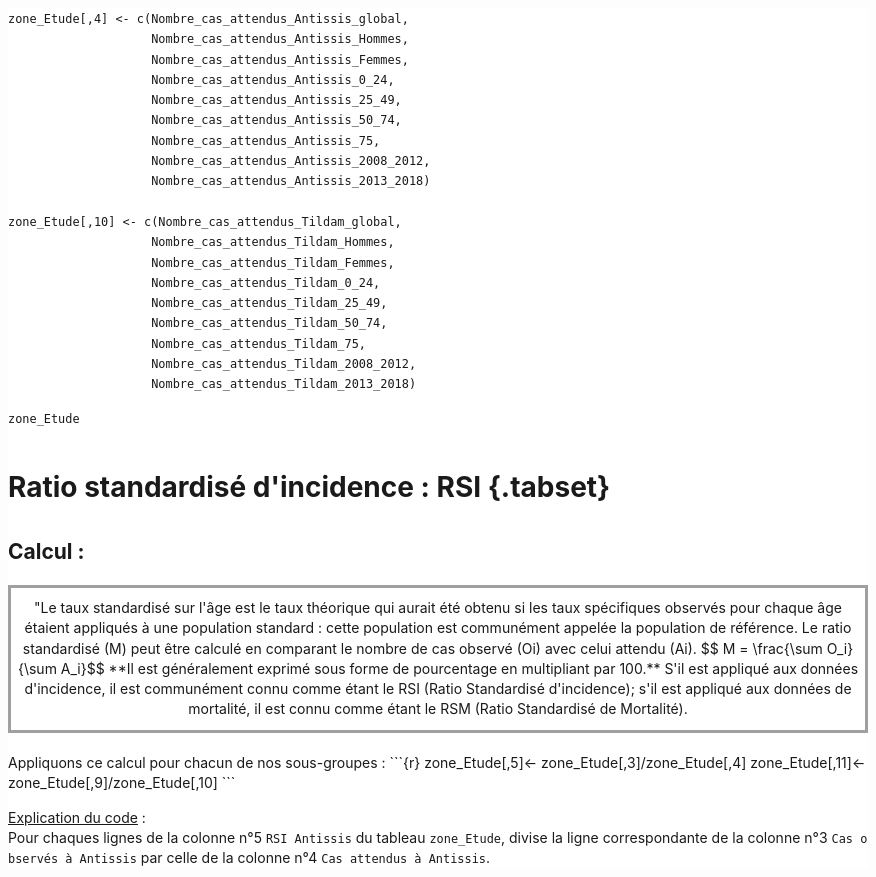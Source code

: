 
```{r, echo=FALSE}
zone_Etude[,4] <- c(Nombre_cas_attendus_Antissis_global, 
                    Nombre_cas_attendus_Antissis_Hommes, 
                    Nombre_cas_attendus_Antissis_Femmes, 
                    Nombre_cas_attendus_Antissis_0_24, 
                    Nombre_cas_attendus_Antissis_25_49, 
                    Nombre_cas_attendus_Antissis_50_74, 
                    Nombre_cas_attendus_Antissis_75, 
                    Nombre_cas_attendus_Antissis_2008_2012, 
                    Nombre_cas_attendus_Antissis_2013_2018)

zone_Etude[,10] <- c(Nombre_cas_attendus_Tildam_global, 
                    Nombre_cas_attendus_Tildam_Hommes, 
                    Nombre_cas_attendus_Tildam_Femmes, 
                    Nombre_cas_attendus_Tildam_0_24, 
                    Nombre_cas_attendus_Tildam_25_49, 
                    Nombre_cas_attendus_Tildam_50_74, 
                    Nombre_cas_attendus_Tildam_75, 
                    Nombre_cas_attendus_Tildam_2008_2012, 
                    Nombre_cas_attendus_Tildam_2013_2018)

```

```{r, echo=FALSE}
zone_Etude
```

# Ratio standardisé d'incidence : RSI {.tabset}

## Calcul : 

<div style="padding-top:10px; padding-bottom:10px;border: 3px solid #A0A0A0; text-align: center;">"Le taux standardisé sur l'âge est le taux théorique qui aurait été obtenu si les taux spécifiques observés pour chaque âge étaient appliqués à une population standard : cette population est communément appelée la population de référence. Le ratio standardisé (M) peut être calculé en comparant le nombre de cas observé (Oi) avec celui attendu (Ai).
$$ M = \frac{\sum O_i}{\sum A_i}$$ 
**Il est généralement exprimé sous forme de pourcentage en multipliant par 100.** S'il est appliqué aux données d'incidence, il est communément connu comme étant le RSI (Ratio Standardisé d'incidence); s'il est appliqué aux données de mortalité, il est connu comme étant le RSM (Ratio Standardisé de Mortalité).</div> 
<br/>
Appliquons ce calcul pour chacun de nos sous-groupes : 
```{r}
zone_Etude[,5]<- zone_Etude[,3]/zone_Etude[,4]
zone_Etude[,11]<- zone_Etude[,9]/zone_Etude[,10]
```

<u>Explication du code</u> : <br/>
Pour chaques lignes de la colonne n°5 `RSI Antissis` du tableau `zone_Etude`, divise la ligne correspondante de la colonne n°3 `Cas observés à Antissis` par celle de la colonne n°4 `Cas attendus à Antissis`.  
